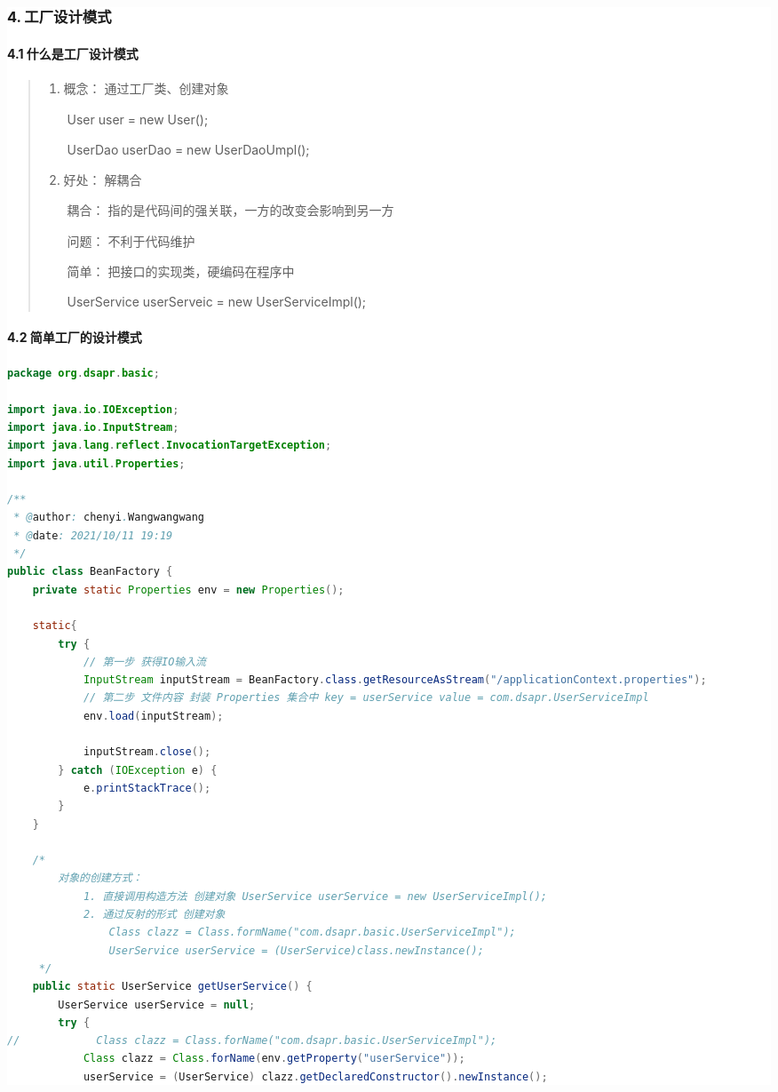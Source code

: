 ### 4. 工厂设计模式

#### 4.1 什么是工厂设计模式

> 1. 概念： 通过工厂类、创建对象
>
>    ​		     User user = new User();
>
>    ​			 UserDao userDao = new UserDaoUmpl();
>
> 2. 好处： 解耦合
>
>    ​			 耦合： 指的是代码间的强关联，一方的改变会影响到另一方
>    
>    ​		     问题： 不利于代码维护
>    
>    ​		     简单： 把接口的实现类，硬编码在程序中
>    
>    ​							UserService userServeic = new UserServiceImpl();

#### 4.2 简单工厂的设计模式

~~~java
package org.dsapr.basic;

import java.io.IOException;
import java.io.InputStream;
import java.lang.reflect.InvocationTargetException;
import java.util.Properties;

/**
 * @author: chenyi.Wangwangwang
 * @date: 2021/10/11 19:19
 */
public class BeanFactory {
    private static Properties env = new Properties();

    static{
        try {
            // 第一步 获得IO输入流
            InputStream inputStream = BeanFactory.class.getResourceAsStream("/applicationContext.properties");
            // 第二步 文件内容 封装 Properties 集合中 key = userService value = com.dsapr.UserServiceImpl
            env.load(inputStream);

            inputStream.close();
        } catch (IOException e) {
            e.printStackTrace();
        }
    }

    /*
        对象的创建方式：
            1. 直接调用构造方法 创建对象 UserService userService = new UserServiceImpl();
            2. 通过反射的形式 创建对象
                Class clazz = Class.formName("com.dsapr.basic.UserServiceImpl");
                UserService userService = (UserService)class.newInstance();
     */
    public static UserService getUserService() {
        UserService userService = null;
        try {
//            Class clazz = Class.forName("com.dsapr.basic.UserServiceImpl");
            Class clazz = Class.forName(env.getProperty("userService"));
            userService = (UserService) clazz.getDeclaredConstructor().newInstance();
~~~